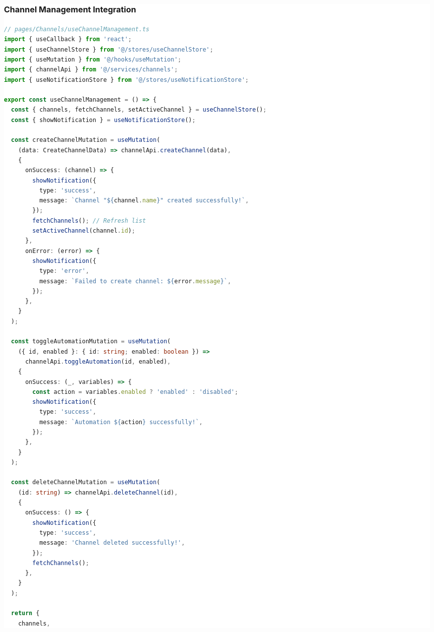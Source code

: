 ### Channel Management Integration

```typescript
// pages/Channels/useChannelManagement.ts
import { useCallback } from 'react';
import { useChannelStore } from '@/stores/useChannelStore';
import { useMutation } from '@/hooks/useMutation';
import { channelApi } from '@/services/channels';
import { useNotificationStore } from '@/stores/useNotificationStore';

export const useChannelManagement = () => {
  const { channels, fetchChannels, setActiveChannel } = useChannelStore();
  const { showNotification } = useNotificationStore();
  
  const createChannelMutation = useMutation(
    (data: CreateChannelData) => channelApi.createChannel(data),
    {
      onSuccess: (channel) => {
        showNotification({
          type: 'success',
          message: `Channel "${channel.name}" created successfully!`,
        });
        fetchChannels(); // Refresh list
        setActiveChannel(channel.id);
      },
      onError: (error) => {
        showNotification({
          type: 'error',
          message: `Failed to create channel: ${error.message}`,
        });
      },
    }
  );
  
  const toggleAutomationMutation = useMutation(
    ({ id, enabled }: { id: string; enabled: boolean }) =>
      channelApi.toggleAutomation(id, enabled),
    {
      onSuccess: (_, variables) => {
        const action = variables.enabled ? 'enabled' : 'disabled';
        showNotification({
          type: 'success',
          message: `Automation ${action} successfully!`,
        });
      },
    }
  );
  
  const deleteChannelMutation = useMutation(
    (id: string) => channelApi.deleteChannel(id),
    {
      onSuccess: () => {
        showNotification({
          type: 'success',
          message: 'Channel deleted successfully!',
        });
        fetchChannels();
      },
    }
  );
  
  return {
    channels,
```